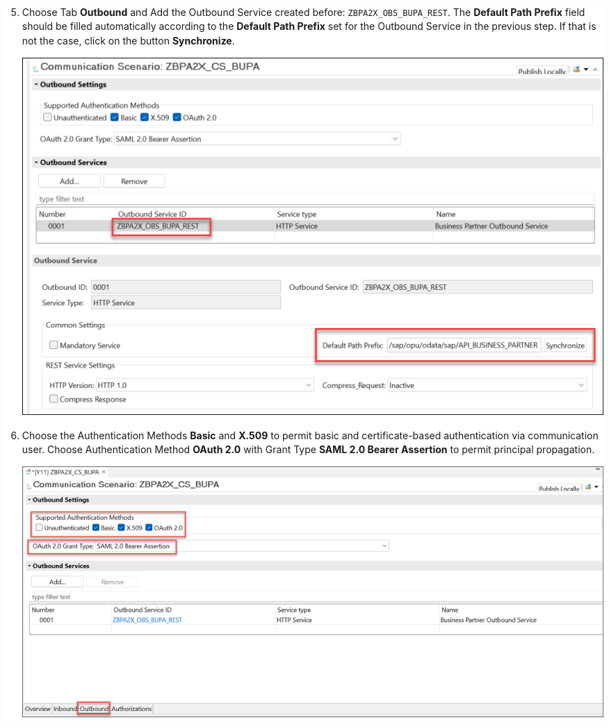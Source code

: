 5. Choose Tab **Outbound** and Add the Outbound Service created before: `ZBPA2X_OBS_BUPA_REST`. The **Default Path Prefix** field should be filled automatically according to the **Default Path Prefix** set for the Outbound Service in the previous step. If that is not the case, click on the button **Synchronize**.

    ![Automatic path](automatic_path.png)

6. Choose the Authentication Methods **Basic** and **X.509** to permit basic and certificate-based authentication via communication user. Choose Authentication Method **OAuth 2.0** with Grant Type **SAML 2.0 Bearer Assertion** to permit principal propagation.

    ![Create Communication Scenario 4](create_communication_scenario_4_2.png)
